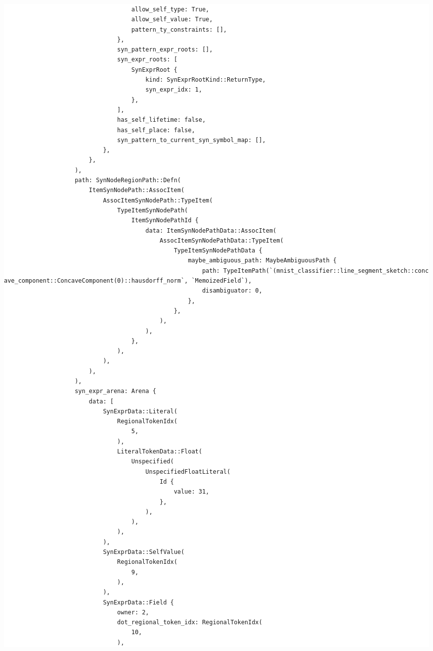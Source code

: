                                         allow_self_type: True,
                                        allow_self_value: True,
                                        pattern_ty_constraints: [],
                                    },
                                    syn_pattern_expr_roots: [],
                                    syn_expr_roots: [
                                        SynExprRoot {
                                            kind: SynExprRootKind::ReturnType,
                                            syn_expr_idx: 1,
                                        },
                                    ],
                                    has_self_lifetime: false,
                                    has_self_place: false,
                                    syn_pattern_to_current_syn_symbol_map: [],
                                },
                            },
                        ),
                        path: SynNodeRegionPath::Defn(
                            ItemSynNodePath::AssocItem(
                                AssocItemSynNodePath::TypeItem(
                                    TypeItemSynNodePath(
                                        ItemSynNodePathId {
                                            data: ItemSynNodePathData::AssocItem(
                                                AssocItemSynNodePathData::TypeItem(
                                                    TypeItemSynNodePathData {
                                                        maybe_ambiguous_path: MaybeAmbiguousPath {
                                                            path: TypeItemPath(`(mnist_classifier::line_segment_sketch::concave_component::ConcaveComponent(0)::hausdorff_norm`, `MemoizedField`),
                                                            disambiguator: 0,
                                                        },
                                                    },
                                                ),
                                            ),
                                        },
                                    ),
                                ),
                            ),
                        ),
                        syn_expr_arena: Arena {
                            data: [
                                SynExprData::Literal(
                                    RegionalTokenIdx(
                                        5,
                                    ),
                                    LiteralTokenData::Float(
                                        Unspecified(
                                            UnspecifiedFloatLiteral(
                                                Id {
                                                    value: 31,
                                                },
                                            ),
                                        ),
                                    ),
                                ),
                                SynExprData::SelfValue(
                                    RegionalTokenIdx(
                                        9,
                                    ),
                                ),
                                SynExprData::Field {
                                    owner: 2,
                                    dot_regional_token_idx: RegionalTokenIdx(
                                        10,
                                    ),
